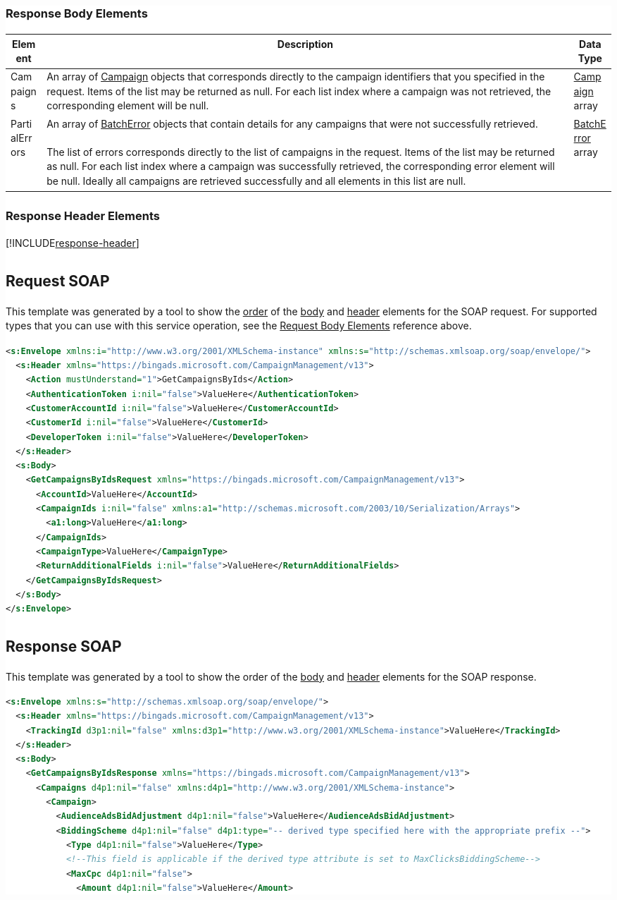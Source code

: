 ### <a name="response-body"></a>Response Body Elements

|Element|Description|Data Type|
|-----------|---------------|-------------|
|<a name="campaigns"></a>Campaigns|An array of [Campaign](campaign.md) objects that corresponds directly to the campaign identifiers that you specified in the request. Items of the list may be returned as null. For each list index where a campaign was not retrieved, the corresponding element will be null.|[Campaign](campaign.md) array|
|<a name="partialerrors"></a>PartialErrors|An array of [BatchError](batcherror.md) objects that contain details for any campaigns that were not successfully retrieved.<br/><br/>The list of errors corresponds directly to the list of campaigns in the request. Items of the list may be returned as null. For each list index where a campaign was successfully retrieved, the corresponding error element will be null. Ideally all campaigns are retrieved successfully and all elements in this list are null.|[BatchError](batcherror.md) array|

### <a name="response-header"></a>Response Header Elements
[!INCLUDE[response-header](./includes/response-header.md)]

## <a name="request-soap"></a>Request SOAP
This template was generated by a tool to show the [order](../guides/services-protocol.md#element-order) of the [body](#request-body) and [header](#request-header) elements for the SOAP request. For supported types that you can use with this service operation, see the [Request Body Elements](#request-body) reference above.

```xml
<s:Envelope xmlns:i="http://www.w3.org/2001/XMLSchema-instance" xmlns:s="http://schemas.xmlsoap.org/soap/envelope/">
  <s:Header xmlns="https://bingads.microsoft.com/CampaignManagement/v13">
    <Action mustUnderstand="1">GetCampaignsByIds</Action>
    <AuthenticationToken i:nil="false">ValueHere</AuthenticationToken>
    <CustomerAccountId i:nil="false">ValueHere</CustomerAccountId>
    <CustomerId i:nil="false">ValueHere</CustomerId>
    <DeveloperToken i:nil="false">ValueHere</DeveloperToken>
  </s:Header>
  <s:Body>
    <GetCampaignsByIdsRequest xmlns="https://bingads.microsoft.com/CampaignManagement/v13">
      <AccountId>ValueHere</AccountId>
      <CampaignIds i:nil="false" xmlns:a1="http://schemas.microsoft.com/2003/10/Serialization/Arrays">
        <a1:long>ValueHere</a1:long>
      </CampaignIds>
      <CampaignType>ValueHere</CampaignType>
      <ReturnAdditionalFields i:nil="false">ValueHere</ReturnAdditionalFields>
    </GetCampaignsByIdsRequest>
  </s:Body>
</s:Envelope>
```

## <a name="response-soap"></a>Response SOAP
This template was generated by a tool to show the order of the [body](#response-body) and [header](#response-header) elements for the SOAP response.

```xml
<s:Envelope xmlns:s="http://schemas.xmlsoap.org/soap/envelope/">
  <s:Header xmlns="https://bingads.microsoft.com/CampaignManagement/v13">
    <TrackingId d3p1:nil="false" xmlns:d3p1="http://www.w3.org/2001/XMLSchema-instance">ValueHere</TrackingId>
  </s:Header>
  <s:Body>
    <GetCampaignsByIdsResponse xmlns="https://bingads.microsoft.com/CampaignManagement/v13">
      <Campaigns d4p1:nil="false" xmlns:d4p1="http://www.w3.org/2001/XMLSchema-instance">
        <Campaign>
          <AudienceAdsBidAdjustment d4p1:nil="false">ValueHere</AudienceAdsBidAdjustment>
          <BiddingScheme d4p1:nil="false" d4p1:type="-- derived type specified here with the appropriate prefix --">
            <Type d4p1:nil="false">ValueHere</Type>
            <!--This field is applicable if the derived type attribute is set to MaxClicksBiddingScheme-->
            <MaxCpc d4p1:nil="false">
              <Amount d4p1:nil="false">ValueHere</Amount>
```
